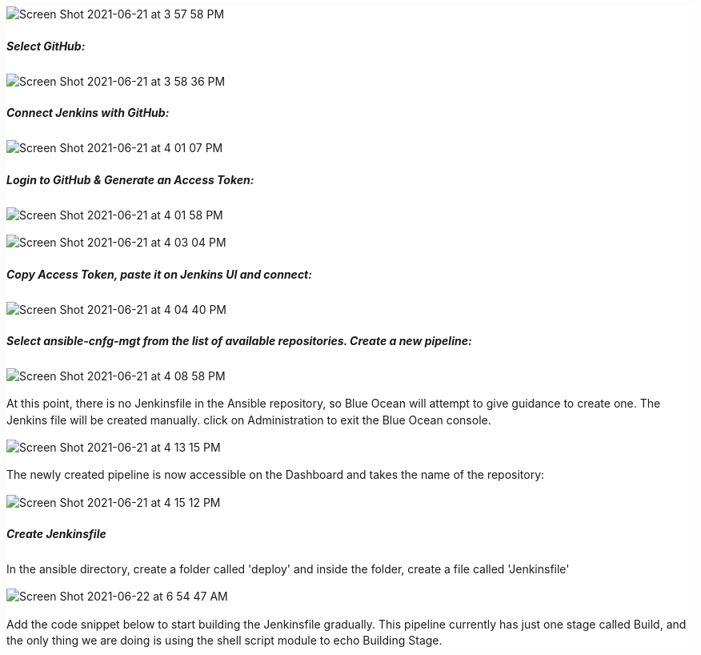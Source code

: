 
![Screen Shot 2021-06-21 at 3 57 58 PM](https://user-images.githubusercontent.com/44268796/122820307-750ca100-d2a9-11eb-9b1c-584fee8e5ef7.png)



##### Select GitHub:

![Screen Shot 2021-06-21 at 3 58 36 PM](https://user-images.githubusercontent.com/44268796/122820414-92da0600-d2a9-11eb-96cf-bb86969d3555.png)



##### Connect Jenkins with GitHub:

![Screen Shot 2021-06-21 at 4 01 07 PM](https://user-images.githubusercontent.com/44268796/122820705-e6e4ea80-d2a9-11eb-9c59-93a79946f56c.png)



##### Login to GitHub & Generate an Access Token:

![Screen Shot 2021-06-21 at 4 01 58 PM](https://user-images.githubusercontent.com/44268796/122820800-0419b900-d2aa-11eb-8786-b9f76db966ec.png)

![Screen Shot 2021-06-21 at 4 03 04 PM](https://user-images.githubusercontent.com/44268796/122820915-2b708600-d2aa-11eb-85f1-36ead7419eaa.png)



##### Copy Access Token, paste it on Jenkins UI and connect:

![Screen Shot 2021-06-21 at 4 04 40 PM](https://user-images.githubusercontent.com/44268796/122821084-65418c80-d2aa-11eb-9e11-c032613a67ce.png)



##### Select ansible-cnfg-mgt from the list of available repositories. Create a new pipeline:

![Screen Shot 2021-06-21 at 4 08 58 PM](https://user-images.githubusercontent.com/44268796/122821651-1cd69e80-d2ab-11eb-80c8-79bfd847623b.png)

At this point, there is no Jenkinsfile in the Ansible repository, so Blue Ocean will attempt to give guidance to create one. The Jenkins file will be created manually. click on Administration to exit the Blue Ocean console.

![Screen Shot 2021-06-21 at 4 13 15 PM](https://user-images.githubusercontent.com/44268796/122822054-979fb980-d2ab-11eb-9a7f-b176e2e5161f.png)


The newly created pipeline is now accessible on the Dashboard and takes the name of the repository:

![Screen Shot 2021-06-21 at 4 15 12 PM](https://user-images.githubusercontent.com/44268796/122822284-dd5c8200-d2ab-11eb-879a-e5506ebcc56f.png)

##### Create Jenkinsfile
In the ansible directory, create a folder called 'deploy' and inside the folder, create a file called 'Jenkinsfile'


![Screen Shot 2021-06-22 at 6 54 47 AM](https://user-images.githubusercontent.com/44268796/122912833-bee79c80-d326-11eb-9f29-b0ac9a8cad46.png)

Add the code snippet below to start building the Jenkinsfile gradually. This pipeline currently has just one stage called Build, and the only thing we are doing is using the shell script module to echo Building Stage.

